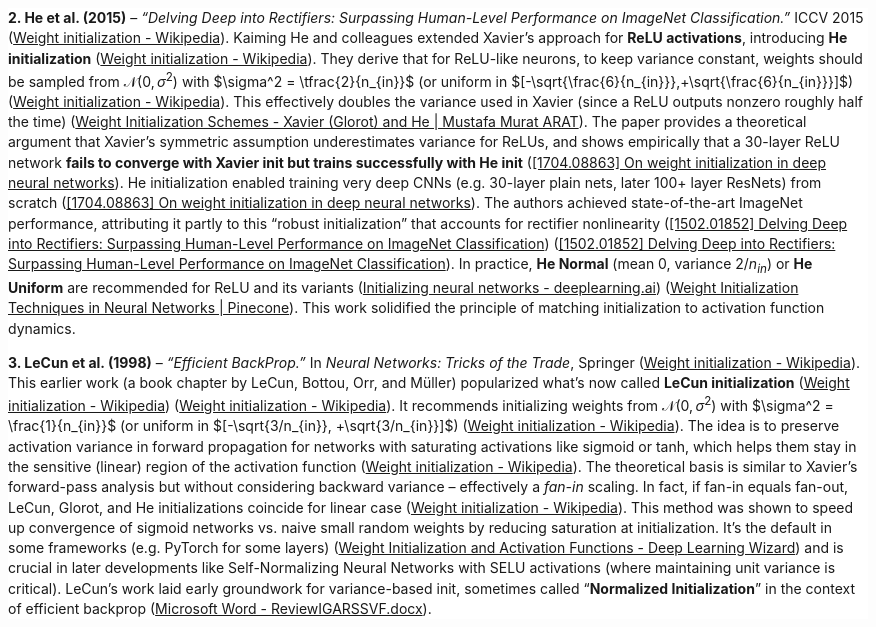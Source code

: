 **2. He et al. (2015)** – *“Delving Deep into Rectifiers: Surpassing Human-Level Performance on ImageNet Classification.”* ICCV 2015 ([Weight initialization - Wikipedia](https://en.wikipedia.org/wiki/Weight_initialization#:~:text=8.%20,Exact)). Kaiming He and colleagues extended Xavier’s approach for **ReLU activations**, introducing **He initialization** ([Weight initialization - Wikipedia](https://en.wikipedia.org/wiki/Weight_initialization#:~:text=As%20Glorot%20initialization%20performs%20poorly,1)). They derive that for ReLU-like neurons, to keep variance constant, weights should be sampled from $\mathcal{N}(0, \sigma^2)$ with $\sigma^2 = \tfrac{2}{n_{in}}$ (or uniform in $[-\sqrt{\frac{6}{n_{in}}},+\sqrt{\frac{6}{n_{in}}}]$) ([Weight initialization - Wikipedia](https://en.wikipedia.org/wiki/Weight_initialization#:~:text=As%20Glorot%20initialization%20performs%20poorly,1)). This effectively doubles the variance used in Xavier (since a ReLU outputs nonzero roughly half the time) ([Weight Initialization Schemes - Xavier (Glorot) and He | Mustafa Murat ARAT](https://mmuratarat.github.io/2019-02-25/xavier-glorot-he-weight-init#:~:text=There%20is%20only%20one%20tiny,of%20the%20weights%20by%202)). The paper provides a theoretical argument that Xavier’s symmetric assumption underestimates variance for ReLUs, and shows empirically that a 30-layer ReLU network **fails to converge with Xavier init but trains successfully with He init** ([[1704.08863] On weight initialization in deep neural networks](https://ar5iv.org/abs/1704.08863#:~:text=In%20an%20important%20follow%20up,other%20is%20not%20fully%20understood)). He initialization enabled training very deep CNNs (e.g. 30-layer plain nets, later 100+ layer ResNets) from scratch ([[1704.08863] On weight initialization in deep neural networks](https://ar5iv.org/abs/1704.08863#:~:text=In%20an%20important%20follow%20up,other%20is%20not%20fully%20understood)). The authors achieved state-of-the-art ImageNet performance, attributing it partly to this “robust initialization” that accounts for rectifier nonlinearity ([[1502.01852] Delving Deep into Rectifiers: Surpassing Human-Level Performance on ImageNet Classification](https://ar5iv.org/pdf/1502.01852#:~:text=model%20fitting%20with%20nearly%20zero,on%20this%20visual%20recognition%20challenge)) ([[1502.01852] Delving Deep into Rectifiers: Surpassing Human-Level Performance on ImageNet Classification](https://ar5iv.org/pdf/1502.01852#:~:text=risk,on%20this%20visual%20recognition%20challenge)). In practice, **He Normal** (mean 0, variance $2/n_{in}$) or **He Uniform** are recommended for ReLU and its variants ([Initializing neural networks - deeplearning.ai](https://www.deeplearning.ai/ai-notes/initialization/#:~:text=This%20is%20a%20theoretical%20justification,as%20the%20one%20for%20tanh)) ([Weight Initialization Techniques in Neural Networks | Pinecone](https://www.pinecone.io/learn/weight-initialization/#:~:text=,to%20use%20the%20He%20initialization)). This work solidified the principle of matching initialization to activation function dynamics.

**3. LeCun et al. (1998)** – *“Efficient BackProp.”* In *Neural Networks: Tricks of the Trade*, Springer ([Weight initialization - Wikipedia](https://en.wikipedia.org/wiki/Weight_initialization#:~:text=5.%20,8_2)). This earlier work (a book chapter by LeCun, Bottou, Orr, and Müller) popularized what’s now called **LeCun initialization** ([Weight initialization - Wikipedia](https://en.wikipedia.org/wiki/Weight_initialization#:~:text=,4%20Orthogonal%20initialization)) ([Weight initialization - Wikipedia](https://en.wikipedia.org/wiki/Weight_initialization#:~:text=LeCun%20initialization%2C%20popularized%20in%20,activations%20during%20the%20forward%20pass)). It recommends initializing weights from $\mathcal{N}(0,\sigma^2)$ with $\sigma^2 = \frac{1}{n_{in}}$ (or uniform in $[-\sqrt{3/n_{in}}, +\sqrt{3/n_{in}}]$) ([Weight initialization - Wikipedia](https://en.wikipedia.org/wiki/Weight_initialization#:~:text=It%20samples%20each%20entry%20in,1)). The idea is to preserve activation variance in forward propagation for networks with saturating activations like sigmoid or tanh, which helps them stay in the sensitive (linear) region of the activation function ([Weight initialization - Wikipedia](https://en.wikipedia.org/wiki/Weight_initialization#:~:text=LeCun%20initialization%2C%20popularized%20in%20,activations%20during%20the%20forward%20pass)). The theoretical basis is similar to Xavier’s forward-pass analysis but without considering backward variance – effectively a *fan-in* scaling. In fact, if fan-in equals fan-out, LeCun, Glorot, and He initializations coincide for linear case ([Weight initialization - Wikipedia](https://en.wikipedia.org/wiki/Weight_initialization#:~:text=%7B%5Cdisplaystyle%20n_%7Bl,the%20same%20as%20LeCun%20initialization)). This method was shown to speed up convergence of sigmoid networks vs. naive small random weights by reducing saturation at initialization. It’s the default in some frameworks (e.g. PyTorch for some layers) ([Weight Initialization and Activation Functions - Deep Learning Wizard](https://www.deeplearningwizard.com/deep_learning/boosting_models_pytorch/weight_initialization_activation_functions/#:~:text=Weight%20Initialization%20and%20Activation%20Functions,import%20torch)) and is crucial in later developments like Self-Normalizing Neural Networks with SELU activations (where maintaining unit variance is critical). LeCun’s work laid early groundwork for variance-based init, sometimes called “**Normalized Initialization**” in the context of efficient backprop ([Microsoft Word - ReviewIGARSSVF.docx](https://arxiv.org/pdf/2102.07004#:~:text=d,magnify%20the%20magnitudes%20of%20inputs)).
